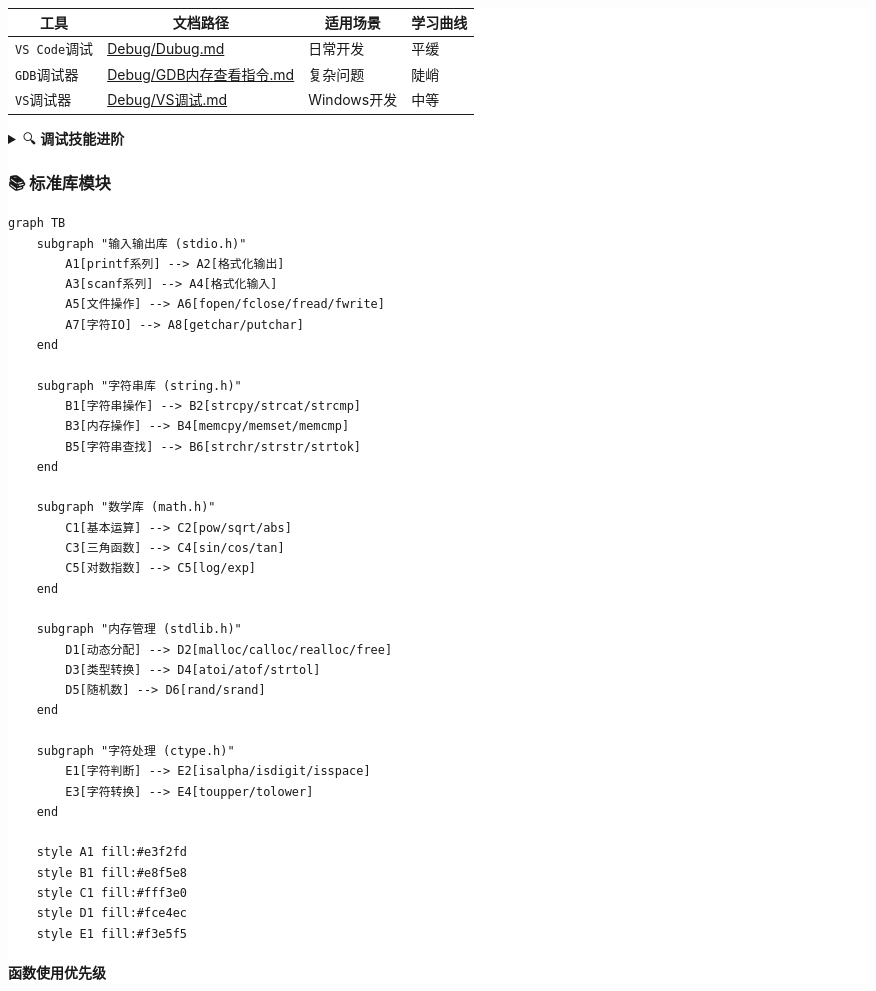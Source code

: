 | 工具 | 文档路径 | 适用场景 | 学习曲线 |
|------|----------|----------|----------|
| `VS Code`调试 | [Debug/Dubug.md](./Debug/Dubug.md) | 日常开发 | 平缓 |
| `GDB`调试器 | [Debug/GDB内存查看指令.md](./Debug/GDB%20内存查看指令.md) | 复杂问题 | 陡峭 |
| `VS`调试器 | [Debug/VS调试.md](./Debug/VS调试.md) | Windows开发 | 中等 |

<details><summary>🔍 <strong>调试技能进阶</strong></summary></details>

### 📚 标准库模块

```mermaid
graph TB
    subgraph "输入输出库 (stdio.h)"
        A1[printf系列] --> A2[格式化输出]
        A3[scanf系列] --> A4[格式化输入]
        A5[文件操作] --> A6[fopen/fclose/fread/fwrite]
        A7[字符IO] --> A8[getchar/putchar]
    end
    
    subgraph "字符串库 (string.h)"
        B1[字符串操作] --> B2[strcpy/strcat/strcmp]
        B3[内存操作] --> B4[memcpy/memset/memcmp]
        B5[字符串查找] --> B6[strchr/strstr/strtok]
    end
    
    subgraph "数学库 (math.h)"
        C1[基本运算] --> C2[pow/sqrt/abs]
        C3[三角函数] --> C4[sin/cos/tan]
        C5[对数指数] --> C5[log/exp]
    end
    
    subgraph "内存管理 (stdlib.h)"
        D1[动态分配] --> D2[malloc/calloc/realloc/free]
        D3[类型转换] --> D4[atoi/atof/strtol]
        D5[随机数] --> D6[rand/srand]
    end
    
    subgraph "字符处理 (ctype.h)"
        E1[字符判断] --> E2[isalpha/isdigit/isspace]
        E3[字符转换] --> E4[toupper/tolower]
    end
    
    style A1 fill:#e3f2fd
    style B1 fill:#e8f5e8
    style C1 fill:#fff3e0
    style D1 fill:#fce4ec
    style E1 fill:#f3e5f5
```

#### 函数使用优先级

